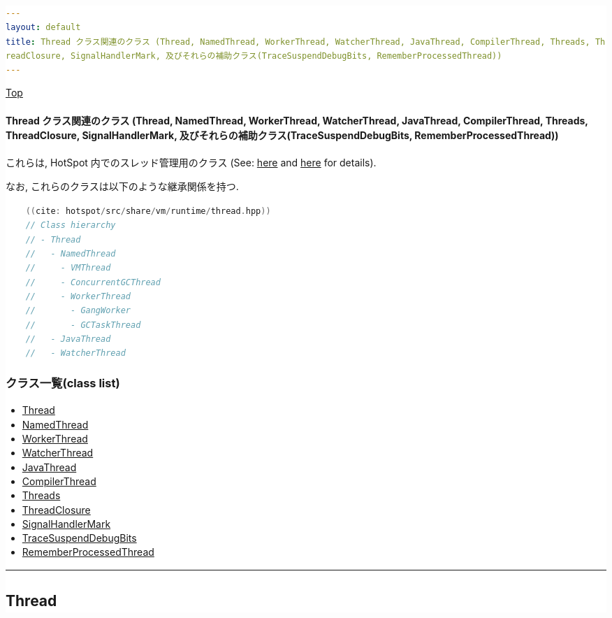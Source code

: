```yaml
---
layout: default
title: Thread クラス関連のクラス (Thread, NamedThread, WorkerThread, WatcherThread, JavaThread, CompilerThread, Threads, ThreadClosure, SignalHandlerMark, 及びそれらの補助クラス(TraceSuspendDebugBits, RememberProcessedThread))
---
```

[Top](../index.html)

#### Thread クラス関連のクラス (Thread, NamedThread, WorkerThread, WatcherThread, JavaThread, CompilerThread, Threads, ThreadClosure, SignalHandlerMark, 及びそれらの補助クラス(TraceSuspendDebugBits, RememberProcessedThread))

これらは, HotSpot 内でのスレッド管理用のクラス
(See: [here](no1BWFggBW.html) and [here](noJb9iXZL-.html) for details).

なお, これらのクラスは以下のような継承関係を持つ.


```cpp
    ((cite: hotspot/src/share/vm/runtime/thread.hpp))
    // Class hierarchy
    // - Thread
    //   - NamedThread
    //     - VMThread
    //     - ConcurrentGCThread
    //     - WorkerThread
    //       - GangWorker
    //       - GCTaskThread
    //   - JavaThread
    //   - WatcherThread
```


### クラス一覧(class list)

  * [Thread](#no6OKLH09q)
  * [NamedThread](#noHxzZQqSH)
  * [WorkerThread](#noPJFT8RVN)
  * [WatcherThread](#nowYOeoQTW)
  * [JavaThread](#no0sjGpj7a)
  * [CompilerThread](#noTyQ47dX8)
  * [Threads](#noUPbrTXoG)
  * [ThreadClosure](#nozTxng1HA)
  * [SignalHandlerMark](#noAniqPE4W)
  * [TraceSuspendDebugBits](#noJEkHf2pz)
  * [RememberProcessedThread](#noAFtgUg1Z)


---
## <a name="no6OKLH09q" id="no6OKLH09q">Thread</a>
